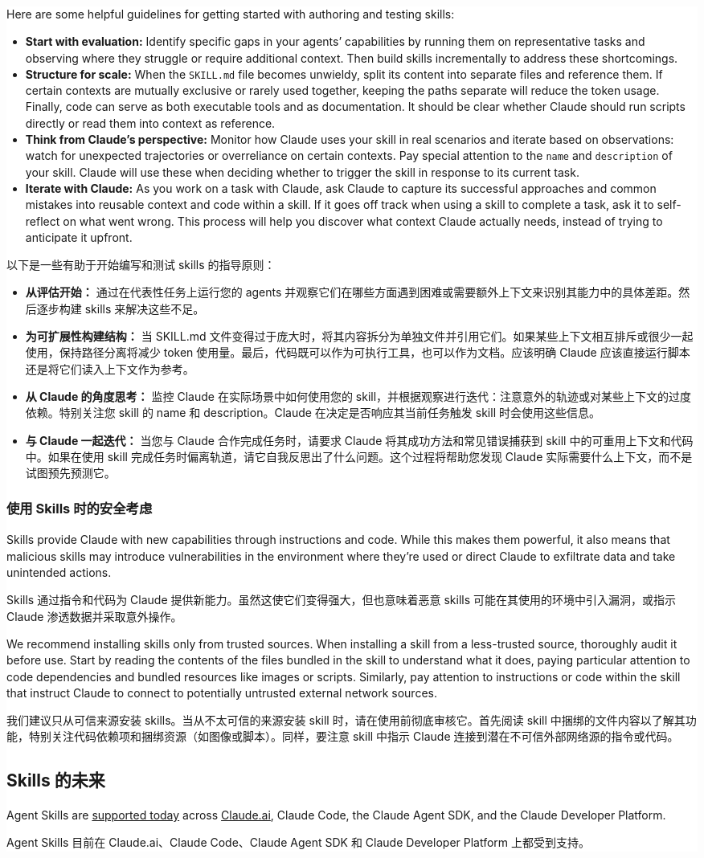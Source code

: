 Here are some helpful guidelines for getting started with authoring and testing skills:

- **Start with evaluation:** Identify specific gaps in your agents’ capabilities by running them on representative tasks and observing where they struggle or require additional context. Then build skills incrementally to address these shortcomings.
- **Structure for scale:** When the `SKILL.md` file becomes unwieldy, split its content into separate files and reference them. If certain contexts are mutually exclusive or rarely used together, keeping the paths separate will reduce the token usage. Finally, code can serve as both executable tools and as documentation. It should be clear whether Claude should run scripts directly or read them into context as reference.
- **Think from Claude’s perspective:** Monitor how Claude uses your skill in real scenarios and iterate based on observations: watch for unexpected trajectories or overreliance on certain contexts. Pay special attention to the `name` and `description` of your skill. Claude will use these when deciding whether to trigger the skill in response to its current task.
- **Iterate with Claude:** As you work on a task with Claude, ask Claude to capture its successful approaches and common mistakes into reusable context and code within a skill. If it goes off track when using a skill to complete a task, ask it to self-reflect on what went wrong. This process will help you discover what context Claude actually needs, instead of trying to anticipate it upfront.

以下是一些有助于开始编写和测试 skills 的指导原则：

- **从评估开始：** 通过在代表性任务上运行您的 agents 并观察它们在哪些方面遇到困难或需要额外上下文来识别其能力中的具体差距。然后逐步构建 skills 来解决这些不足。

- **为可扩展性构建结构：** 当 SKILL.md 文件变得过于庞大时，将其内容拆分为单独文件并引用它们。如果某些上下文相互排斥或很少一起使用，保持路径分离将减少 token 使用量。最后，代码既可以作为可执行工具，也可以作为文档。应该明确 Claude 应该直接运行脚本还是将它们读入上下文作为参考。

- **从 Claude 的角度思考：** 监控 Claude 在实际场景中如何使用您的 skill，并根据观察进行迭代：注意意外的轨迹或对某些上下文的过度依赖。特别关注您 skill 的 name 和 description。Claude 在决定是否响应其当前任务触发 skill 时会使用这些信息。

- **与 Claude 一起迭代：** 当您与 Claude 合作完成任务时，请要求 Claude 将其成功方法和常见错误捕获到 skill 中的可重用上下文和代码中。如果在使用 skill 完成任务时偏离轨道，请它自我反思出了什么问题。这个过程将帮助您发现 Claude 实际需要什么上下文，而不是试图预先预测它。

### 使用 Skills 时的安全考虑

Skills provide Claude with new capabilities through instructions and code. While this makes them powerful, it also means that malicious skills may introduce vulnerabilities in the environment where they’re used or direct Claude to exfiltrate data and take unintended actions.

Skills 通过指令和代码为 Claude 提供新能力。虽然这使它们变得强大，但也意味着恶意 skills 可能在其使用的环境中引入漏洞，或指示 Claude 渗透数据并采取意外操作。

We recommend installing skills only from trusted sources. When installing a skill from a less-trusted source, thoroughly audit it before use. Start by reading the contents of the files bundled in the skill to understand what it does, paying particular attention to code dependencies and bundled resources like images or scripts. Similarly, pay attention to instructions or code within the skill that instruct Claude to connect to potentially untrusted external network sources.

我们建议只从可信来源安装 skills。当从不太可信的来源安装 skill 时，请在使用前彻底审核它。首先阅读 skill 中捆绑的文件内容以了解其功能，特别关注代码依赖项和捆绑资源（如图像或脚本）。同样，要注意 skill 中指示 Claude 连接到潜在不可信外部网络源的指令或代码。

## Skills 的未来

Agent Skills are [supported today](https://www.anthropic.com/news/skills) across [Claude.ai](http://claude.ai/redirect/website.v1.7ecf2fc3-1f30-46a2-b757-10786ceef9f1), Claude Code, the Claude Agent SDK, and the Claude Developer Platform.

Agent Skills 目前在 Claude.ai、Claude Code、Claude Agent SDK 和 Claude Developer Platform 上都受到支持。
